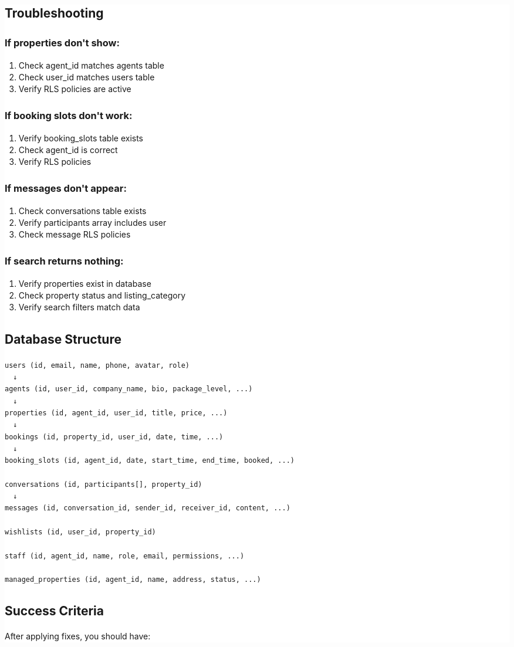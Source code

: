 ## Troubleshooting

### If properties don't show:
1. Check agent_id matches agents table
2. Check user_id matches users table
3. Verify RLS policies are active

### If booking slots don't work:
1. Verify booking_slots table exists
2. Check agent_id is correct
3. Verify RLS policies

### If messages don't appear:
1. Check conversations table exists
2. Verify participants array includes user
3. Check message RLS policies

### If search returns nothing:
1. Verify properties exist in database
2. Check property status and listing_category
3. Verify search filters match data

## Database Structure

```
users (id, email, name, phone, avatar, role)
  ↓
agents (id, user_id, company_name, bio, package_level, ...)
  ↓
properties (id, agent_id, user_id, title, price, ...)
  ↓
bookings (id, property_id, user_id, date, time, ...)
  ↓
booking_slots (id, agent_id, date, start_time, end_time, booked, ...)

conversations (id, participants[], property_id)
  ↓
messages (id, conversation_id, sender_id, receiver_id, content, ...)

wishlists (id, user_id, property_id)

staff (id, agent_id, name, role, email, permissions, ...)

managed_properties (id, agent_id, name, address, status, ...)
```

## Success Criteria

After applying fixes, you should have:
